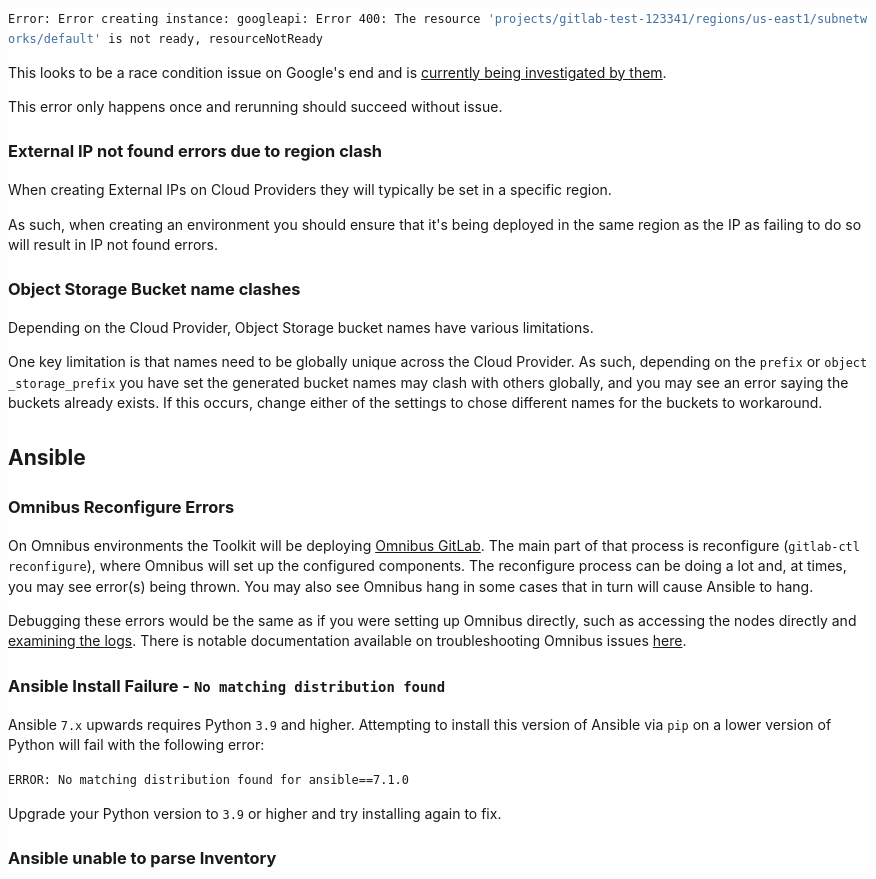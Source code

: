 ```sh
Error: Error creating instance: googleapi: Error 400: The resource 'projects/gitlab-test-123341/regions/us-east1/subnetworks/default' is not ready, resourceNotReady
```

This looks to be a race condition issue on Google's end and is [currently being investigated by them](https://github.com/hashicorp/terraform-provider-google/issues/10972).

This error only happens once and rerunning should succeed without issue.

### External IP not found errors due to region clash

When creating External IPs on Cloud Providers they will typically be set in a specific region.

As such, when creating an environment you should ensure that it's being deployed in the same region as the IP as failing to do so will result in IP not found errors.

### Object Storage Bucket name clashes

Depending on the Cloud Provider, Object Storage bucket names have various limitations.

One key limitation is that names need to be globally unique across the Cloud Provider. As such, depending on the `prefix` or `object_storage_prefix` you have set the generated bucket names may clash with others globally, and you may see an error saying the buckets already exists. If this occurs, change either of the settings to chose different names for the buckets to workaround.

## Ansible

### Omnibus Reconfigure Errors

On Omnibus environments the Toolkit will be deploying [Omnibus GitLab](https://docs.gitlab.com/omnibus/). The main part of that process is reconfigure (`gitlab-ctl reconfigure`), where Omnibus will set up the configured components. The reconfigure process can be doing a lot and, at times, you may see error(s) being thrown. You may also see Omnibus hang in some cases that in turn will cause Ansible to hang.

Debugging these errors would be the same as if you were setting up Omnibus directly, such as accessing the nodes directly and [examining the logs](https://docs.gitlab.com/omnibus/settings/logs.html). There is notable documentation available on troubleshooting Omnibus issues [here](https://docs.gitlab.com/omnibus/troubleshooting.html).

### Ansible Install Failure - `No matching distribution found`

Ansible `7.x` upwards requires Python `3.9` and higher. Attempting to install this version of Ansible via `pip` on a lower version of Python will fail with the following error:

```sh
ERROR: No matching distribution found for ansible==7.1.0
```

Upgrade your Python version to `3.9` or higher and try installing again to fix.

### Ansible unable to parse Inventory
